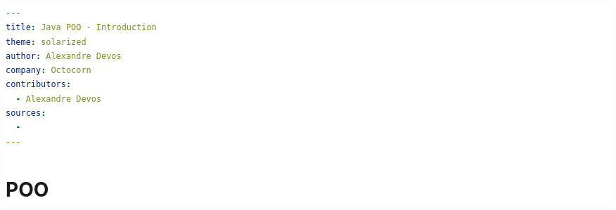 ```yaml
---
title: Java POO - Introduction
theme: solarized
author: Alexandre Devos
company: Octocorn
contributors: 
  - Alexandre Devos
sources:
  - 
---
```


# POO
